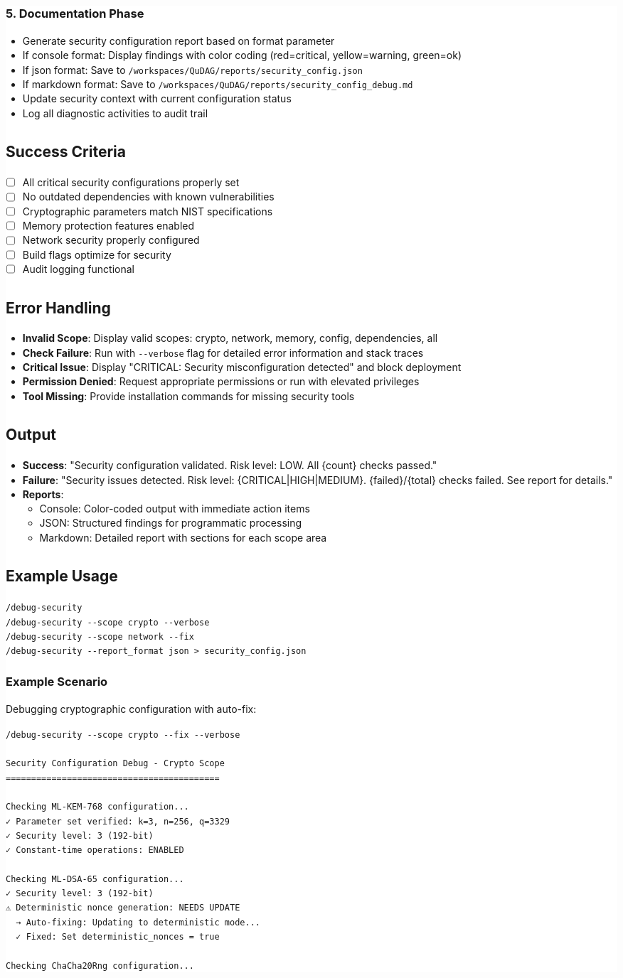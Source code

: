 ### 5. Documentation Phase
- Generate security configuration report based on format parameter
- If console format: Display findings with color coding (red=critical, yellow=warning, green=ok)
- If json format: Save to `/workspaces/QuDAG/reports/security_config.json`
- If markdown format: Save to `/workspaces/QuDAG/reports/security_config_debug.md`
- Update security context with current configuration status
- Log all diagnostic activities to audit trail

## Success Criteria
- [ ] All critical security configurations properly set
- [ ] No outdated dependencies with known vulnerabilities
- [ ] Cryptographic parameters match NIST specifications
- [ ] Memory protection features enabled
- [ ] Network security properly configured
- [ ] Build flags optimize for security
- [ ] Audit logging functional

## Error Handling
- **Invalid Scope**: Display valid scopes: crypto, network, memory, config, dependencies, all
- **Check Failure**: Run with `--verbose` flag for detailed error information and stack traces
- **Critical Issue**: Display "CRITICAL: Security misconfiguration detected" and block deployment
- **Permission Denied**: Request appropriate permissions or run with elevated privileges
- **Tool Missing**: Provide installation commands for missing security tools

## Output
- **Success**: "Security configuration validated. Risk level: LOW. All {count} checks passed."
- **Failure**: "Security issues detected. Risk level: {CRITICAL|HIGH|MEDIUM}. {failed}/{total} checks failed. See report for details."
- **Reports**:
  - Console: Color-coded output with immediate action items
  - JSON: Structured findings for programmatic processing
  - Markdown: Detailed report with sections for each scope area

## Example Usage
```
/debug-security
/debug-security --scope crypto --verbose
/debug-security --scope network --fix
/debug-security --report_format json > security_config.json
```

### Example Scenario
Debugging cryptographic configuration with auto-fix:
```
/debug-security --scope crypto --fix --verbose

Security Configuration Debug - Crypto Scope
==========================================

Checking ML-KEM-768 configuration...
✓ Parameter set verified: k=3, n=256, q=3329
✓ Security level: 3 (192-bit)
✓ Constant-time operations: ENABLED

Checking ML-DSA-65 configuration...
✓ Security level: 3 (192-bit)
⚠ Deterministic nonce generation: NEEDS UPDATE
  → Auto-fixing: Updating to deterministic mode...
  ✓ Fixed: Set deterministic_nonces = true

Checking ChaCha20Rng configuration...
```